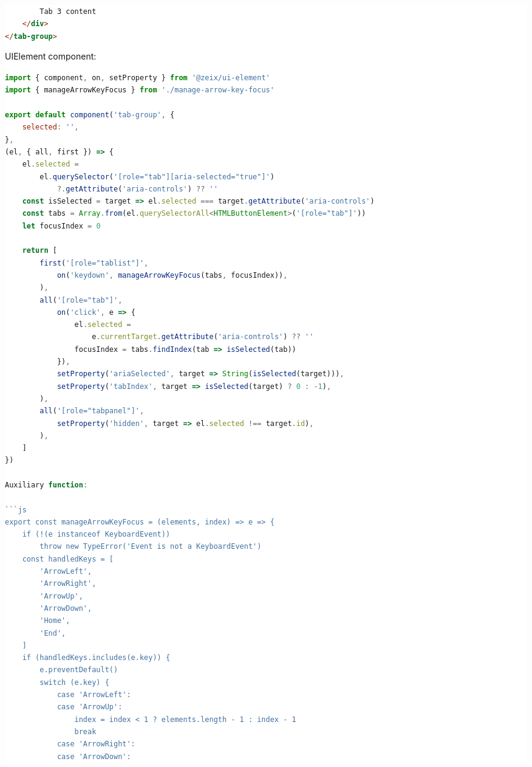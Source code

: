 ```html
		Tab 3 content
	</div>
</tab-group>
```

UIElement component:

````js
import { component, on, setProperty } from '@zeix/ui-element'
import { manageArrowKeyFocus } from './manage-arrow-key-focus'

export default component('tab-group', {
	selected: '',
},
(el, { all, first }) => {
	el.selected =
		el.querySelector('[role="tab"][aria-selected="true"]')
			?.getAttribute('aria-controls') ?? ''
	const isSelected = target => el.selected === target.getAttribute('aria-controls')
	const tabs = Array.from(el.querySelectorAll<HTMLButtonElement>('[role="tab"]'))
	let focusIndex = 0

	return [
		first('[role="tablist"]',
			on('keydown', manageArrowKeyFocus(tabs, focusIndex)),
		),
		all('[role="tab"]',
			on('click', e => {
				el.selected =
					e.currentTarget.getAttribute('aria-controls') ?? ''
				focusIndex = tabs.findIndex(tab => isSelected(tab))
			}),
			setProperty('ariaSelected', target => String(isSelected(target))),
			setProperty('tabIndex', target => isSelected(target) ? 0 : -1),
		),
		all('[role="tabpanel"]',
			setProperty('hidden', target => el.selected !== target.id),
		),
	]
})

Auxiliary function:

```js
export const manageArrowKeyFocus = (elements, index) => e => {
	if (!(e instanceof KeyboardEvent))
		throw new TypeError('Event is not a KeyboardEvent')
	const handledKeys = [
		'ArrowLeft',
		'ArrowRight',
		'ArrowUp',
		'ArrowDown',
		'Home',
		'End',
	]
	if (handledKeys.includes(e.key)) {
		e.preventDefault()
		switch (e.key) {
			case 'ArrowLeft':
			case 'ArrowUp':
				index = index < 1 ? elements.length - 1 : index - 1
				break
			case 'ArrowRight':
			case 'ArrowDown':
````